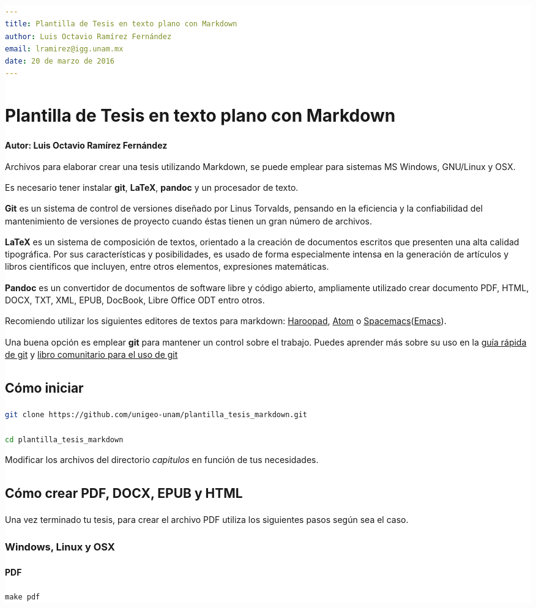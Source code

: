 ```yaml
---
title: Plantilla de Tesis en texto plano con Markdown
author: Luis Octavio Ramírez Fernández
email: lramirez@igg.unam.mx
date: 20 de marzo de 2016
---
```


# Plantilla de Tesis en texto plano con Markdown
**Autor: Luis Octavio Ramírez Fernández**

Archivos para elaborar crear una tesis utilizando Markdown, se puede emplear para sistemas MS Windows, GNU/Linux y OSX.

Es necesario tener instalar **git**, **LaTeX**, **pandoc** y un procesador de texto.

**Git** es un sistema de control de versiones diseñado por Linus Torvalds, pensando en la eficiencia y la confiabilidad del mantenimiento de versiones de proyecto cuando éstas tienen un gran número de archivos.

**LaTeX** es un sistema de composición de textos, orientado a la creación de documentos escritos que presenten una alta calidad tipográfica. Por sus características y posibilidades, es usado de forma especialmente intensa en la generación de artículos y libros científicos que incluyen, entre otros elementos, expresiones matemáticas.

**Pandoc** es un convertidor de documentos de software libre y código abierto, ampliamente utilizado crear documento PDF, HTML, DOCX, TXT, XML, EPUB, DocBook, Libre Office ODT entro otros.

Recomiendo utilizar los siguientes editores de textos para markdown: [Haroopad](http://pad.haroopress.com), [Atom](https://atom.io) o [Spacemacs](http://spacemacs.org)([Emacs](https://www.gnu.org/software/emacs/)).

Una buena opción es emplear **git** para mantener un control sobre el trabajo. Puedes aprender más sobre su uso en la [guía rápida de git](http://rogerdudler.github.io/git-guide/index.es.html) y [libro comunitario para el uso de git](https://git-scm.com/book/es/v1/Fundamentos-de-Git)

## Cómo iniciar
```bash
git clone https://github.com/unigeo-unam/plantilla_tesis_markdown.git

cd plantilla_tesis_markdown
```
Modificar los archivos del directorio *capitulos* en función de tus necesidades.

## Cómo crear PDF, DOCX, EPUB y HTML
Una vez terminado tu tesis, para crear el archivo PDF utiliza los siguientes pasos según sea el caso.

### Windows, Linux y OSX
#### PDF
```
make pdf
```
